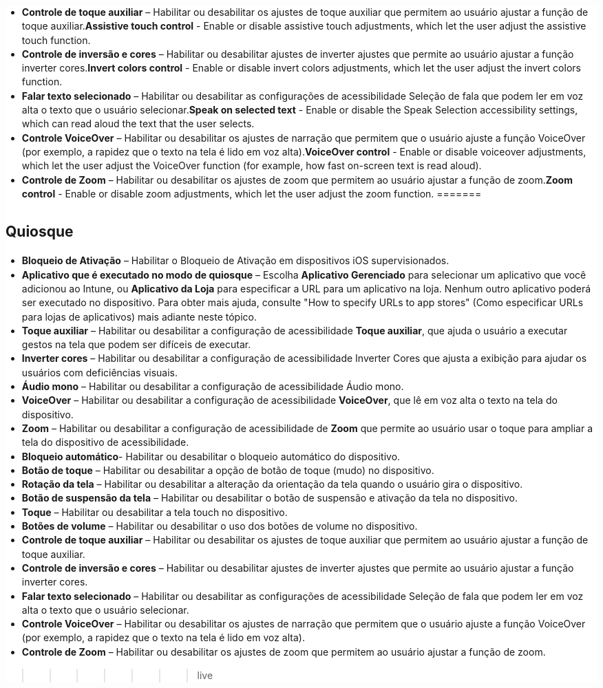 -   <span data-ttu-id="069b2-267">**Controle de toque auxiliar** – Habilitar ou desabilitar os ajustes de toque auxiliar que permitem ao usuário ajustar a função de toque auxiliar.</span><span class="sxs-lookup"><span data-stu-id="069b2-267">**Assistive touch control** - Enable or disable assistive touch adjustments, which let the user adjust the assistive touch function.</span></span>
-   <span data-ttu-id="069b2-268">**Controle de inversão e cores** – Habilitar ou desabilitar ajustes de inverter ajustes que permite ao usuário ajustar a função inverter cores.</span><span class="sxs-lookup"><span data-stu-id="069b2-268">**Invert colors control** - Enable or disable invert colors adjustments, which let the user adjust the invert colors function.</span></span>
-   <span data-ttu-id="069b2-269">**Falar texto selecionado** – Habilitar ou desabilitar as configurações de acessibilidade Seleção de fala que podem ler em voz alta o texto que o usuário selecionar.</span><span class="sxs-lookup"><span data-stu-id="069b2-269">**Speak on selected text** - Enable or disable the Speak Selection accessibility settings, which can read aloud the text that the user selects.</span></span>
-   <span data-ttu-id="069b2-270">**Controle VoiceOver** – Habilitar ou desabilitar os ajustes de narração que permitem que o usuário ajuste a função VoiceOver (por exemplo, a rapidez que o texto na tela é lido em voz alta).</span><span class="sxs-lookup"><span data-stu-id="069b2-270">**VoiceOver control** - Enable or disable voiceover adjustments, which let the user adjust the VoiceOver function (for example, how fast on-screen text is read aloud).</span></span>
-   <span data-ttu-id="069b2-271">**Controle de Zoom** – Habilitar ou desabilitar os ajustes de zoom que permitem ao usuário ajustar a função de zoom.</span><span class="sxs-lookup"><span data-stu-id="069b2-271">**Zoom control** - Enable or disable zoom adjustments, which let the user adjust the zoom function.</span></span>
=======
## Quiosque
<a id="kiosk" class="xliff"></a>
-   **Bloqueio de Ativação** – Habilitar o Bloqueio de Ativação em dispositivos iOS supervisionados.
-   **Aplicativo que é executado no modo de quiosque** – Escolha **Aplicativo Gerenciado** para selecionar um aplicativo que você adicionou ao Intune, ou **Aplicativo da Loja** para especificar a URL para um aplicativo na loja. Nenhum outro aplicativo poderá ser executado no dispositivo. Para obter mais ajuda, consulte "How to specify URLs to app stores" (Como especificar URLs para lojas de aplicativos) mais adiante neste tópico.
-   **Toque auxiliar** – Habilitar ou desabilitar a configuração de acessibilidade **Toque auxiliar**, que ajuda o usuário a executar gestos na tela que podem ser difíceis de executar.
-   **Inverter cores** – Habilitar ou desabilitar a configuração de acessibilidade Inverter Cores que ajusta a exibição para ajudar os usuários com deficiências visuais.
-   **Áudio mono** – Habilitar ou desabilitar a configuração de acessibilidade Áudio mono.
-   **VoiceOver** – Habilitar ou desabilitar a configuração de acessibilidade **VoiceOver**, que lê em voz alta o texto na tela do dispositivo.
-   **Zoom** – Habilitar ou desabilitar a configuração de acessibilidade de **Zoom** que permite ao usuário usar o toque para ampliar a tela do dispositivo de acessibilidade.
-   **Bloqueio automático**- Habilitar ou desabilitar o bloqueio automático do dispositivo.
-   **Botão de toque** – Habilitar ou desabilitar a opção de botão de toque (mudo) no dispositivo.
-   **Rotação da tela** – Habilitar ou desabilitar a alteração da orientação da tela quando o usuário gira o dispositivo.
-   **Botão de suspensão da tela** – Habilitar ou desabilitar o botão de suspensão e ativação da tela no dispositivo.
-   **Toque** – Habilitar ou desabilitar a tela touch no dispositivo.
-   **Botões de volume** – Habilitar ou desabilitar o uso dos botões de volume no dispositivo.
-   **Controle de toque auxiliar** – Habilitar ou desabilitar os ajustes de toque auxiliar que permitem ao usuário ajustar a função de toque auxiliar.
-   **Controle de inversão e cores** – Habilitar ou desabilitar ajustes de inverter ajustes que permite ao usuário ajustar a função inverter cores.
-   **Falar texto selecionado** – Habilitar ou desabilitar as configurações de acessibilidade Seleção de fala que podem ler em voz alta o texto que o usuário selecionar.
-   **Controle VoiceOver** – Habilitar ou desabilitar os ajustes de narração que permitem que o usuário ajuste a função VoiceOver (por exemplo, a rapidez que o texto na tela é lido em voz alta).
-   **Controle de Zoom** – Habilitar ou desabilitar os ajustes de zoom que permitem ao usuário ajustar a função de zoom.
>>>>>>> live
